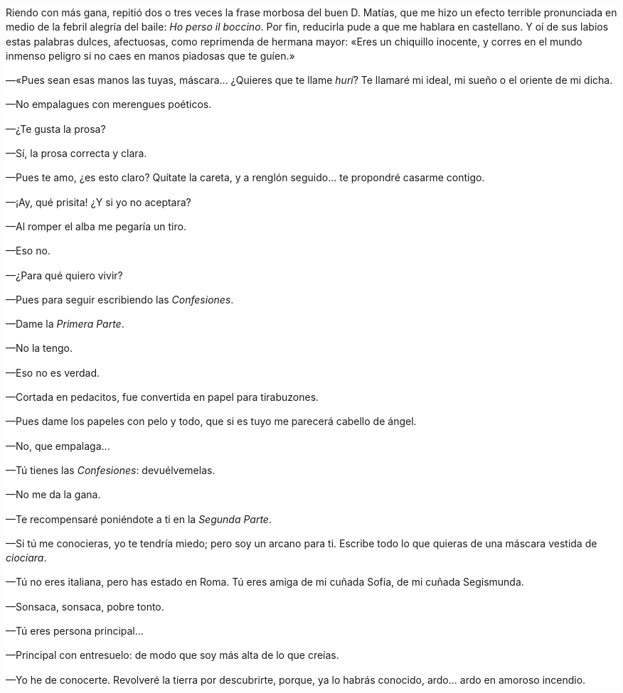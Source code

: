 Riendo con más gana, repitió dos o tres veces la frase morbosa del buen D.
Matías, que me hizo un efecto terrible pronunciada en medio de la febril
alegría del baile: *Ho perso il boccino*. Por fin, reducirla pude a que me
hablara en castellano. Y oí de sus labios estas palabras dulces, afectuosas,
como reprimenda de hermana mayor: «Eres un chiquillo inocente, y corres en el
mundo inmenso peligro si no caes en manos piadosas que te guíen.»

—«Pues sean esas manos las tuyas, máscara... ¿Quieres que te llame *hurí*? Te
llamaré mi ideal, mi sueño o el oriente de mi dicha.

—No empalagues con merengues poéticos.

—¿Te gusta la prosa?

—Sí, la prosa correcta y clara.

—Pues te amo, ¿es esto claro? Quítate la careta, y a renglón seguido... te
propondré casarme contigo.

—¡Ay, qué prisita! ¿Y si yo no aceptara?

—Al romper el alba me pegaría un tiro.

—Eso no.

—¿Para qué quiero vivir?

—Pues para seguir escribiendo las *Confesiones*.

—Dame la *Primera Parte*.

—No la tengo.

—Eso no es verdad.

—Cortada en pedacitos, fue convertida en papel para tirabuzones.

—Pues dame los papeles con pelo y todo, que si es tuyo me parecerá cabello de
ángel.

—No, que empalaga...

—Tú tienes las *Confesiones*: devuélvemelas.

—No me da la gana.

—Te recompensaré poniéndote a ti en la *Segunda Parte*.

—Si tú me conocieras, yo te tendría miedo; pero soy un arcano para ti. Escribe
todo lo que quieras de una máscara vestida de *ciociara*.

—Tú no eres italiana, pero has estado en Roma. Tú eres amiga de mi cuñada
Sofía, de mi cuñada Segismunda.

—Sonsaca, sonsaca, pobre tonto.

—Tú eres persona principal...

—Principal con entresuelo: de modo que soy más alta de lo que creías.

—Yo he de conocerte. Revolveré la tierra por descubrirte, porque, ya lo habrás
conocido, ardo... ardo en amoroso incendio.

